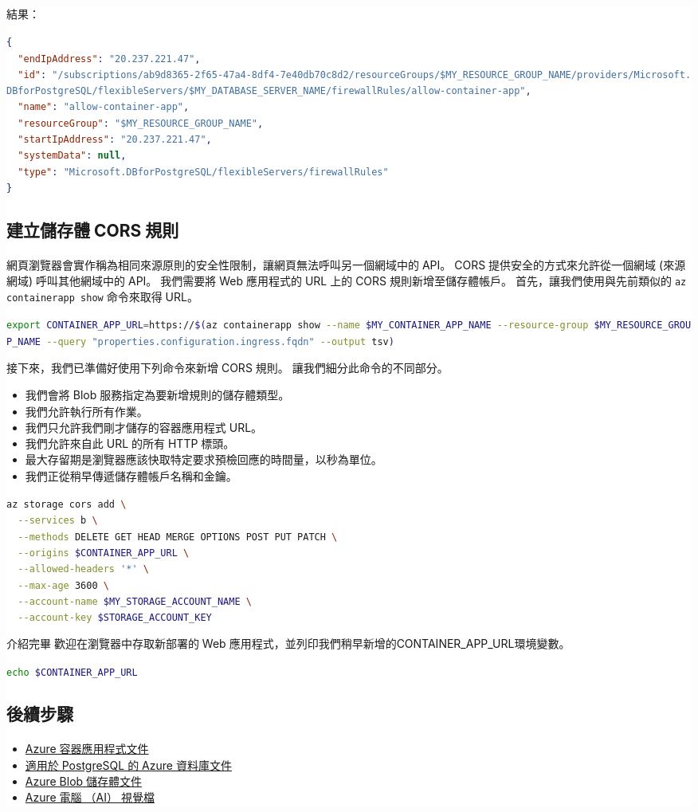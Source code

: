 結果：


```json
{
  "endIpAddress": "20.237.221.47",
  "id": "/subscriptions/ab9d8365-2f65-47a4-8df4-7e40db70c8d2/resourceGroups/$MY_RESOURCE_GROUP_NAME/providers/Microsoft.DBforPostgreSQL/flexibleServers/$MY_DATABASE_SERVER_NAME/firewallRules/allow-container-app",
  "name": "allow-container-app",
  "resourceGroup": "$MY_RESOURCE_GROUP_NAME",
  "startIpAddress": "20.237.221.47",
  "systemData": null,
  "type": "Microsoft.DBforPostgreSQL/flexibleServers/firewallRules"
}
```

## 建立儲存體 CORS 規則

網頁瀏覽器會實作稱為相同來源原則的安全性限制，讓網頁無法呼叫另一個網域中的 API。 CORS 提供安全的方式來允許從一個網域 (來源網域) 呼叫其他網域中的 API。 我們需要將 Web 應用程式的 URL 上的 CORS 規則新增至儲存體帳戶。 首先，讓我們使用與先前類似的 `az containerapp show` 命令來取得 URL。

```bash
export CONTAINER_APP_URL=https://$(az containerapp show --name $MY_CONTAINER_APP_NAME --resource-group $MY_RESOURCE_GROUP_NAME --query "properties.configuration.ingress.fqdn" --output tsv)
```

接下來，我們已準備好使用下列命令來新增 CORS 規則。 讓我們細分此命令的不同部分。

- 我們會將 Blob 服務指定為要新增規則的儲存體類型。
- 我們允許執行所有作業。
- 我們只允許我們剛才儲存的容器應用程式 URL。
- 我們允許來自此 URL 的所有 HTTP 標頭。
- 最大存留期是瀏覽器應該快取特定要求預檢回應的時間量，以秒為單位。
- 我們正從稍早傳遞儲存體帳戶名稱和金鑰。

```bash
az storage cors add \
  --services b \
  --methods DELETE GET HEAD MERGE OPTIONS POST PUT PATCH \
  --origins $CONTAINER_APP_URL \
  --allowed-headers '*' \
  --max-age 3600 \
  --account-name $MY_STORAGE_ACCOUNT_NAME \
  --account-key $STORAGE_ACCOUNT_KEY
```

介紹完畢 歡迎在瀏覽器中存取新部署的 Web 應用程式，並列印我們稍早新增的CONTAINER_APP_URL環境變數。

```bash
echo $CONTAINER_APP_URL
```

## 後續步驟

- [Azure 容器應用程式文件](https://learn.microsoft.com/azure/container-apps/)
- [適用於 PostgreSQL 的 Azure 資料庫文件](https://learn.microsoft.com/azure/postgresql/)
- [Azure Blob 儲存體文件](https://learn.microsoft.com/azure/storage/blobs/)
- [Azure 電腦 （AI） 視覺檔](https://learn.microsoft.com/azure/ai-services/computer-vision/)
